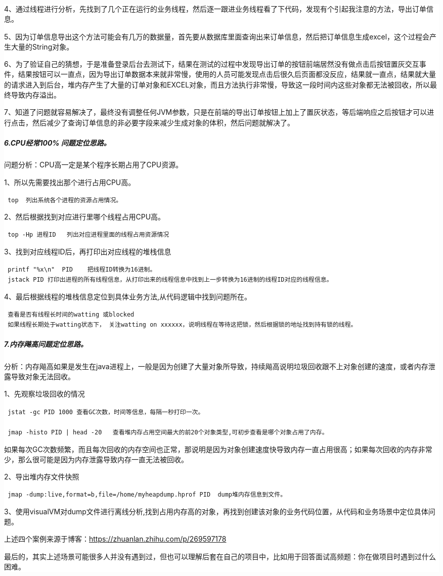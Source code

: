 4、通过线程进行分析，先找到了几个正在运行的业务线程，然后逐一跟进业务线程看了下代码，发现有个引起我注意的方法，导出订单信息。

5、因为订单信息导出这个方法可能会有几万的数据量，首先要从数据库里面查询出来订单信息，然后把订单信息生成excel，这个过程会产生大量的String对象。

6、为了验证自己的猜想，于是准备登录后台去测试下，结果在测试的过程中发现导出订单的按钮前端居然没有做点击后按钮置灰交互事件，结果按钮可以一直点，因为导出订单数据本来就非常慢，使用的人员可能发现点击后很久后页面都没反应，结果就一直点，结果就大量的请求进入到后台，堆内存产生了大量的订单对象和EXCEL对象，而且方法执行非常慢，导致这一段时间内这些对象都无法被回收，所以最终导致内存溢出。

7、知道了问题就容易解决了，最终没有调整任何JVM参数，只是在前端的导出订单按钮上加上了置灰状态，等后端响应之后按钮才可以进行点击，然后减少了查询订单信息的非必要字段来减少生成对象的体积，然后问题就解决了。

##### **6.CPU经常100% 问题定位思路。**

问题分析：CPU高一定是某个程序长期占用了CPU资源。

1、所以先需要找出那个进行占用CPU高。

```
 top  列出系统各个进程的资源占用情况。
```

2、然后根据找到对应进行里哪个线程占用CPU高。

```
 top -Hp 进程ID   列出对应进程里面的线程占用资源情况
```

3、找到对应线程ID后，再打印出对应线程的堆栈信息

```
 printf "%x\n"  PID    把线程ID转换为16进制。
 jstack PID 打印出进程的所有线程信息，从打印出来的线程信息中找到上一步转换为16进制的线程ID对应的线程信息。
```

4、最后根据线程的堆栈信息定位到具体业务方法,从代码逻辑中找到问题所在。

```
 查看是否有线程长时间的watting 或blocked
 如果线程长期处于watting状态下， 关注watting on xxxxxx，说明线程在等待这把锁，然后根据锁的地址找到持有锁的线程。
```

##### **7.内存飚高问题定位思路。**

分析：内存飚高如果是发生在java进程上，一般是因为创建了大量对象所导致，持续飚高说明垃圾回收跟不上对象创建的速度，或者内存泄露导致对象无法回收。

1、先观察垃圾回收的情况

```
 jstat -gc PID 1000 查看GC次数，时间等信息，每隔一秒打印一次。
  
 jmap -histo PID | head -20   查看堆内存占用空间最大的前20个对象类型,可初步查看是哪个对象占用了内存。
```

如果每次GC次数频繁，而且每次回收的内存空间也正常，那说明是因为对象创建速度快导致内存一直占用很高；如果每次回收的内存非常少，那么很可能是因为内存泄露导致内存一直无法被回收。

2、导出堆内存文件快照

```
 jmap -dump:live,format=b,file=/home/myheapdump.hprof PID  dump堆内存信息到文件。
```

3、使用visualVM对dump文件进行离线分析,找到占用内存高的对象，再找到创建该对象的业务代码位置，从代码和业务场景中定位具体问题。

上述四个案例来源于博客：https://zhuanlan.zhihu.com/p/269597178

最后的，其实上述场景可能很多人并没有遇到过，但也可以理解后套在自己的项目中，比如用于回答面试高频题：你在做项目时遇到过什么困难。
